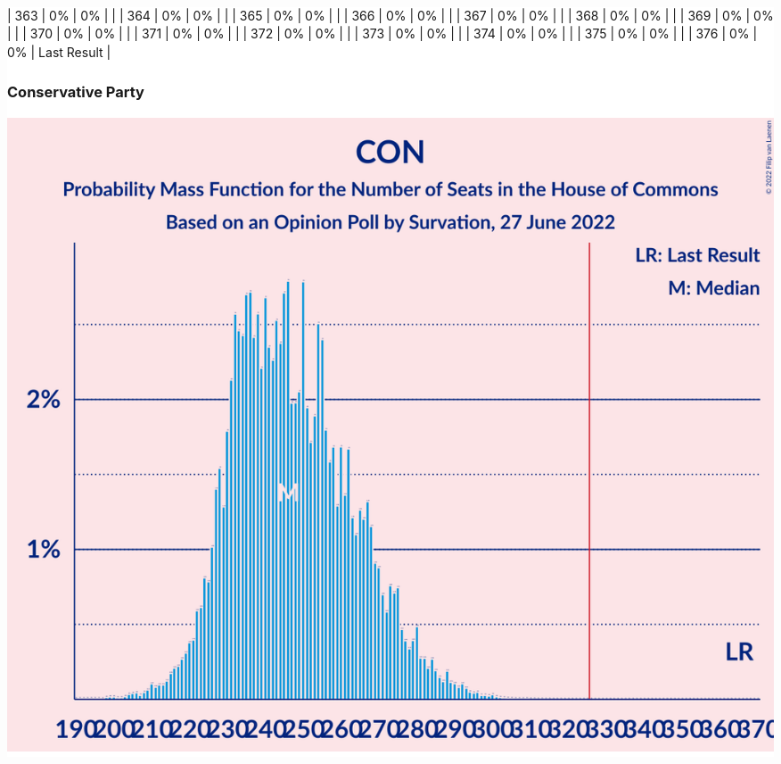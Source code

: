 | 363 | 0% | 0% |  |
| 364 | 0% | 0% |  |
| 365 | 0% | 0% |  |
| 366 | 0% | 0% |  |
| 367 | 0% | 0% |  |
| 368 | 0% | 0% |  |
| 369 | 0% | 0% |  |
| 370 | 0% | 0% |  |
| 371 | 0% | 0% |  |
| 372 | 0% | 0% |  |
| 373 | 0% | 0% |  |
| 374 | 0% | 0% |  |
| 375 | 0% | 0% |  |
| 376 | 0% | 0% | Last Result |

### Conservative Party

![Graph with seats probability mass function not yet produced](2022-06-27-Survation-coalitions-seats-pmf-con.png "Seats Probability Mass Function")
